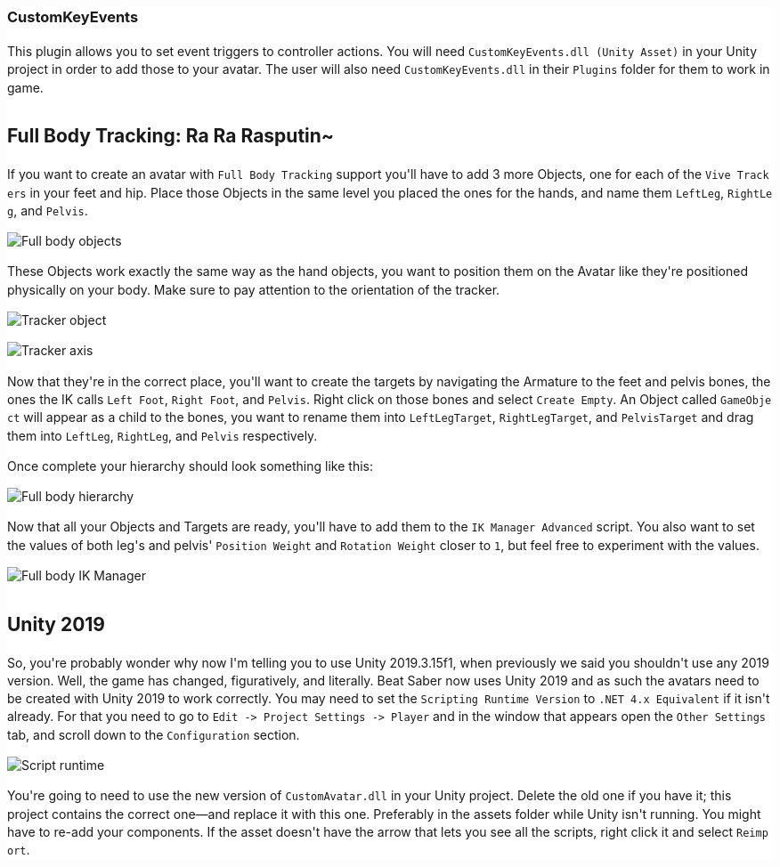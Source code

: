 ### CustomKeyEvents
This plugin allows you to set event triggers to controller actions. You will need `CustomKeyEvents.dll (Unity Asset)` in your Unity project in order to add those to your avatar. The user will also need `CustomKeyEvents.dll` in their `Plugins` folder for them to work in game.

## Full Body Tracking: Ra Ra Rasputin~
If you want to create an avatar with `Full Body Tracking` support you'll have to add 3 more Objects, one for each of the `Vive Trackers` in your feet and hip. Place those Objects in the same level you placed the ones for the hands, and name them `LeftLeg`, `RightLeg`, and `Pelvis`.

![Full body objects](~@images/models/avatars/fullbodyobjects.png)

These Objects work exactly the same way as the hand objects, you want to position them on the Avatar like they're positioned physically on your body. Make sure to pay attention to the orientation of the tracker.

![Tracker object](~@images/models/avatars/trackerobject.png)

![Tracker axis](~@images/models/avatars/trackeraxis.png)

Now that they're in the correct place, you'll want to create the targets by navigating the Armature to the feet and pelvis bones, the ones the IK calls `Left Foot`, `Right Foot`, and `Pelvis`. Right click on those bones and select `Create Empty`. An Object called `GameObject` will appear as a child to the bones, you want to rename them into `LeftLegTarget`, `RightLegTarget`, and `PelvisTarget` and drag them into `LeftLeg`, `RightLeg`, and `Pelvis` respectively.

Once complete your hierarchy should look something like this:

![Full body hierarchy](~@images/models/avatars/fullbodyhierarchy.png)

Now that all your Objects and Targets are ready, you'll have to add them to the `IK Manager Advanced` script. You also want to set the values of both leg's and pelvis' `Position Weight` and `Rotation Weight` closer to `1`, but feel free to experiment with the values.

![Full body IK Manager](~@images/models/avatars/fullbodyIKmanager.png)

## Unity 2019

So, you're probably wonder why now I'm telling you to use Unity 2019.3.15f1, when previously we said you shouldn't use any 2019 version. Well, the game has changed, figuratively, and literally. Beat Saber now uses Unity 2019 and as such the avatars need to be created with Unity 2019 to work correctly. You may need to set the `Scripting Runtime Version` to `.NET 4.x Equivalent` if it isn't already. For that you need to go to `Edit -> Project Settings -> Player` and in the window that appears open the `Other Settings` tab, and scroll down to the `Configuration` section.

![Script runtime](~@images/models/avatars/scriptruntime.png)

You're going to need to use the new version of `CustomAvatar.dll` in your Unity project. Delete the old one if you have it; this project contains the correct one—and replace it with this one. Preferably in the assets folder while Unity isn't running. You might have to re-add your components. If the asset doesn't have the arrow that lets you see all the scripts, right click it and select `Reimport`.
